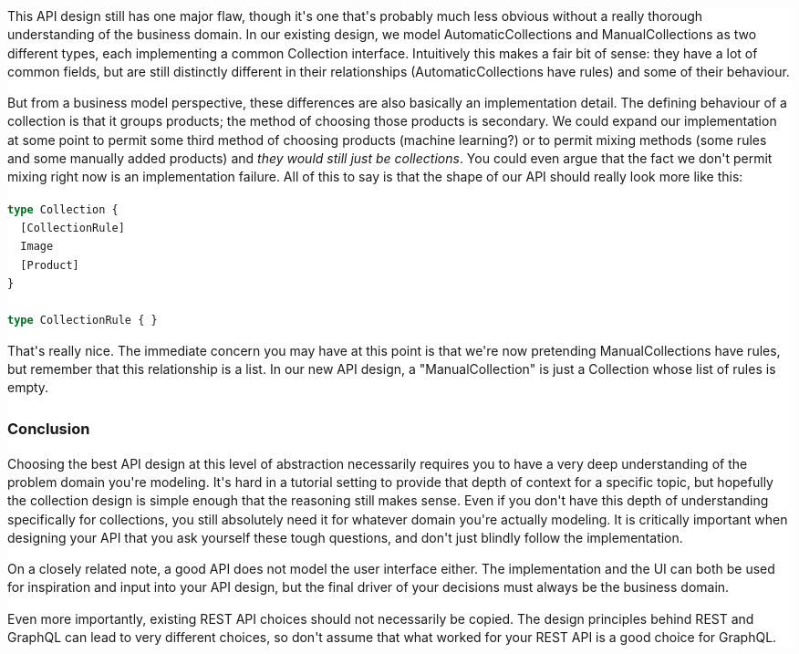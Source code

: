 This API design still has one major flaw, though it's one that's probably much
less obvious without a really thorough understanding of the business domain. In
our existing design, we model AutomaticCollections and ManualCollections as two
different types, each implementing a common Collection interface. Intuitively
this makes a fair bit of sense: they have a lot of common fields, but are
still distinctly different in their relationships (AutomaticCollections have
rules) and some of their behaviour.

But from a business model perspective, these differences are also basically an
implementation detail. The defining behaviour of a collection is that it groups
products; the method of choosing those products is secondary. We could expand
our implementation at some point to permit some third method of choosing
products (machine learning?) or to permit mixing methods (some rules and some
manually added products) and *they would still just be collections*. You could
even argue that the fact we don't permit mixing right now is an implementation
failure. All of this to say is that the shape of our API should really look more
like this:

```graphql
type Collection {
  [CollectionRule]
  Image
  [Product]
}

type CollectionRule { }
```

That's really nice. The immediate concern you may have at this point is that
we're now pretending ManualCollections have rules, but remember that this
relationship is a list. In our new API design, a "ManualCollection" is just a
Collection whose list of rules is empty.

### Conclusion

Choosing the best API design at this level of abstraction necessarily requires
you to have a very deep understanding of the problem domain you're modeling.
It's hard in a tutorial setting to provide that depth of context for a specific
topic, but hopefully the collection design is simple enough that the reasoning
still makes sense. Even if you don't have this depth of understanding
specifically for collections, you still absolutely need it for whatever domain
you're actually modeling. It is critically important when designing your API
that you ask yourself these tough questions, and don't just blindly follow the
implementation.

On a closely related note, a good API does not model the user interface either.
The implementation and the UI can both be used for inspiration and input into
your API design, but the final driver of your decisions must always be the
business domain.

Even more importantly, existing REST API choices should not necessarily be
copied. The design principles behind REST and GraphQL can lead to very different
choices, so don't assume that what worked for your REST API is a good choice for
GraphQL.
